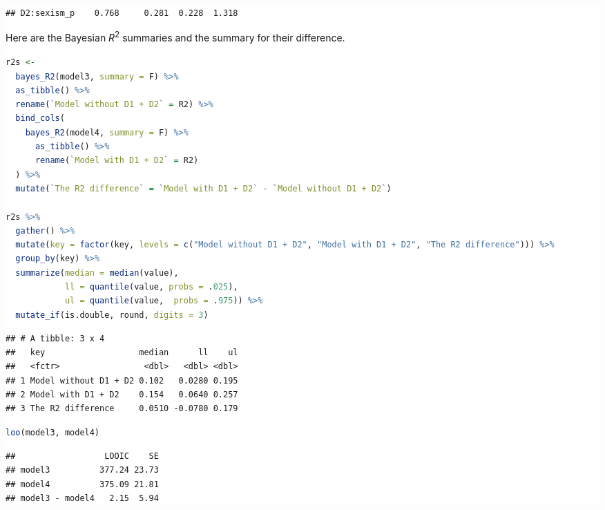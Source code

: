     ## D2:sexism_p    0.768     0.281  0.228  1.318

Here are the Bayesian *R*<sup>2</sup> summaries and the summary for their difference.

``` r
r2s <-
  bayes_R2(model3, summary = F) %>% 
  as_tibble() %>% 
  rename(`Model without D1 + D2` = R2) %>% 
  bind_cols(
    bayes_R2(model4, summary = F) %>% 
      as_tibble() %>% 
      rename(`Model with D1 + D2` = R2)
  ) %>% 
  mutate(`The R2 difference` = `Model with D1 + D2` - `Model without D1 + D2`)
  
r2s %>% 
  gather() %>% 
  mutate(key = factor(key, levels = c("Model without D1 + D2", "Model with D1 + D2", "The R2 difference"))) %>% 
  group_by(key) %>% 
  summarize(median = median(value),
            ll = quantile(value, probs = .025),
            ul = quantile(value,  probs = .975)) %>% 
  mutate_if(is.double, round, digits = 3)
```

    ## # A tibble: 3 x 4
    ##   key                   median      ll    ul
    ##   <fctr>                 <dbl>   <dbl> <dbl>
    ## 1 Model without D1 + D2 0.102   0.0280 0.195
    ## 2 Model with D1 + D2    0.154   0.0640 0.257
    ## 3 The R2 difference     0.0510 -0.0780 0.179

``` r
loo(model3, model4)
```

    ##                  LOOIC    SE
    ## model3          377.24 23.73
    ## model4          375.09 21.81
    ## model3 - model4   2.15  5.94
